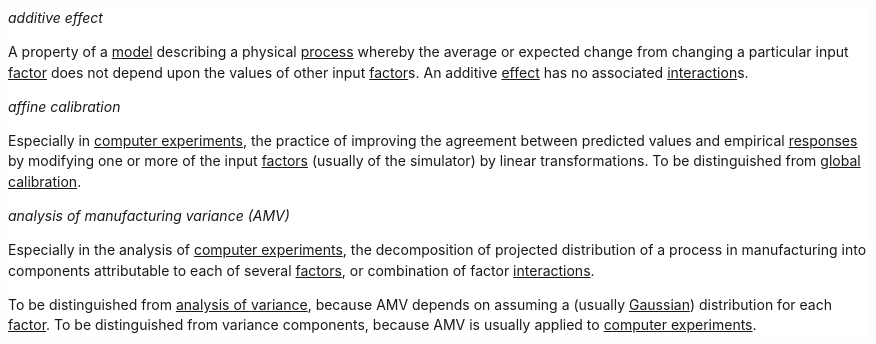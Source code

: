 </TD>
</TR>



<TR>
<TD WIDTH=15% VALIGN=top>

<I>
<A NAME="additive">additive effect</A>
</I>
</TD>
<TD WIDTH=85%>

A property of a <A HREF="#model">model</A> describing a physical
<A HREF="#process">process</A> whereby the average or expected change
from changing a particular input <A HREF="#factor">factor</A>
does not depend upon the values of other input
<A HREF="#factor">factor</A>s.  An additive
<A HREF="#effect">effect</A> has no associated
<A HREF="#interaction">interaction</A>s.

</TD>
</TR>



<TR>
<TD WIDTH=15% VALIGN=top>

<I>
<A NAME="affinecal">affine calibration</A>
</I>
</TD>
<TD WIDTH=85%>

Especially in <A HREF="#computerexperiment">computer experiments</A>,
the practice of improving the agreement between predicted values and 
empirical <A HREF="#response">responses</A>
by modifying one or more of the input <A HREF="#factor">factors</A>
(usually of the simulator) by linear transformations.  To be
distinguished from <A HREF="#globalcal">global calibration</A>.

</TD>
</TR>



<TR>
<TD WIDTH=15% VALIGN=top>

<I>
<A NAME="AMV">analysis of manufacturing variance (AMV)</A>
</I>
</TD>
<TD WIDTH=85%>

Especially in the analysis of <A HREF="#computerexperiment">computer
experiments</A>, the decomposition of projected distribution of a
process in manufacturing into components attributable to each of
several <A HREF="#factor"> factors</A>, or combination of factor
<A HREF="#interactions">interactions</A>.
<P>
To be distinguished from <A HREF="#ANOVA">analysis of variance</A>, 
because AMV depends on assuming a (usually
<A HREF="#Gaussian">Gaussian</A>) distribution for each
<A HREF="#factor">factor</A>.  To be distinguished from variance
components, because AMV is usually applied to
<A HREF="#computerexperiment">computer experiments</A>.
